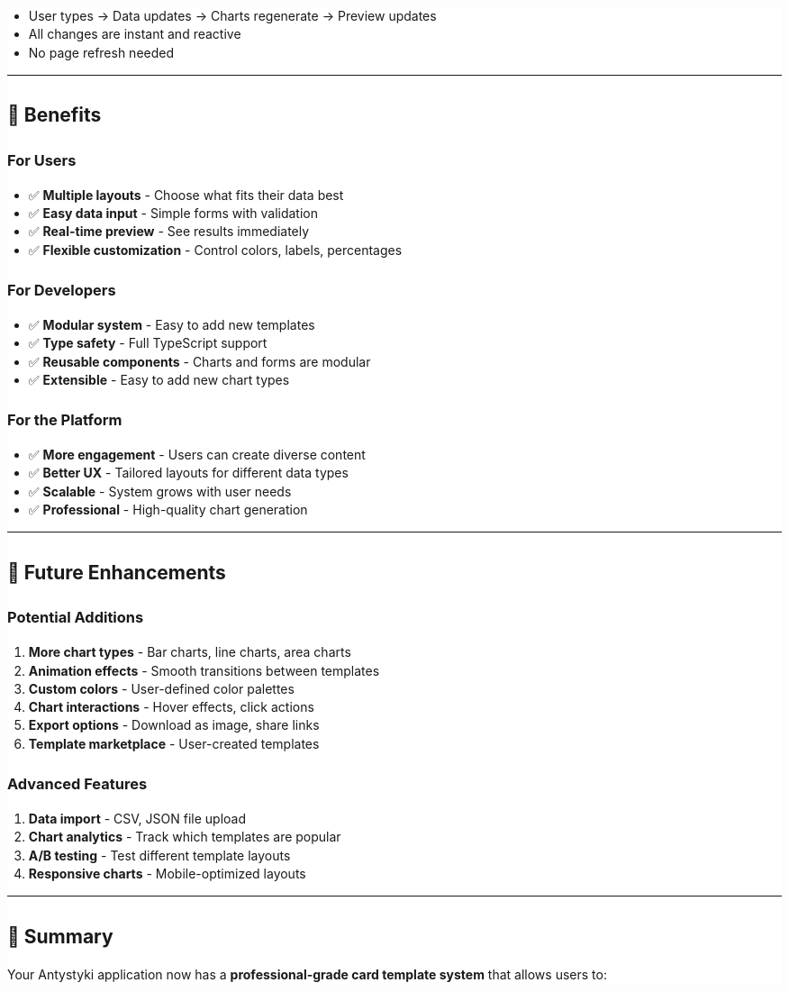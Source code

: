 - User types → Data updates → Charts regenerate → Preview updates
- All changes are instant and reactive
- No page refresh needed

---

## 🎯 Benefits

### **For Users**
- ✅ **Multiple layouts** - Choose what fits their data best
- ✅ **Easy data input** - Simple forms with validation
- ✅ **Real-time preview** - See results immediately
- ✅ **Flexible customization** - Control colors, labels, percentages

### **For Developers**
- ✅ **Modular system** - Easy to add new templates
- ✅ **Type safety** - Full TypeScript support
- ✅ **Reusable components** - Charts and forms are modular
- ✅ **Extensible** - Easy to add new chart types

### **For the Platform**
- ✅ **More engagement** - Users can create diverse content
- ✅ **Better UX** - Tailored layouts for different data types
- ✅ **Scalable** - System grows with user needs
- ✅ **Professional** - High-quality chart generation

---

## 🚀 Future Enhancements

### **Potential Additions**
1. **More chart types** - Bar charts, line charts, area charts
2. **Animation effects** - Smooth transitions between templates
3. **Custom colors** - User-defined color palettes
4. **Chart interactions** - Hover effects, click actions
5. **Export options** - Download as image, share links
6. **Template marketplace** - User-created templates

### **Advanced Features**
1. **Data import** - CSV, JSON file upload
2. **Chart analytics** - Track which templates are popular
3. **A/B testing** - Test different template layouts
4. **Responsive charts** - Mobile-optimized layouts

---

## 📝 Summary

Your Antystyki application now has a **professional-grade card template system** that allows users to:

